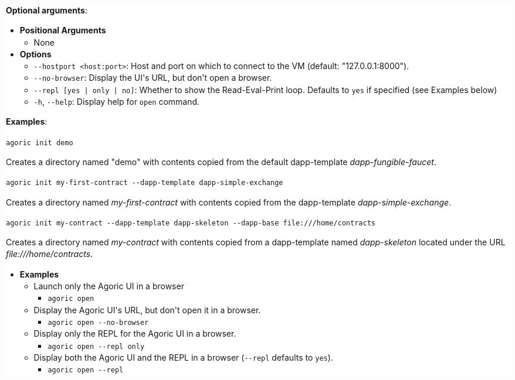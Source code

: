 **Optional arguments**:

- **Positional Arguments**
  - None
- **Options**
  - `--hostport <host:port>`: Host and port on which to connect to the VM (default: "127.0.0.1:8000").
  - `--no-browser`: Display the UI's URL, but don't open a browser.
  - `--repl [yes | only | no]`: Whether to show the Read-Eval-Print loop. Defaults to `yes` if specified (see
    Examples below)
  - `-h`, `--help`: Display help for `open` command.

**Examples**:

```
agoric init demo
```

Creates a directory named "demo" with contents copied from the default dapp-template _dapp-fungible-faucet_.

```
agoric init my-first-contract --dapp-template dapp-simple-exchange
```

Creates a directory named _my-first-contract_ with contents copied from the dapp-template _dapp-simple-exchange_.

```
agoric init my-contract --dapp-template dapp-skeleton --dapp-base file:///home/contracts
```

Creates a directory named _my-contract_ with contents copied from a dapp-template named _dapp-skeleton_ located under the URL _file:///home/contracts_.

- **Examples**
  - Launch only the Agoric UI in a browser
    - `agoric open`
  - Display the Agoric UI's URL, but don't open it in a browser.
    - `agoric open --no-browser`
  - Display only the REPL for the Agoric UI in a browser.
    - `agoric open --repl only`
  - Display both the Agoric UI and the REPL in a browser (`--repl` defaults to `yes`).
    - `agoric open --repl`
